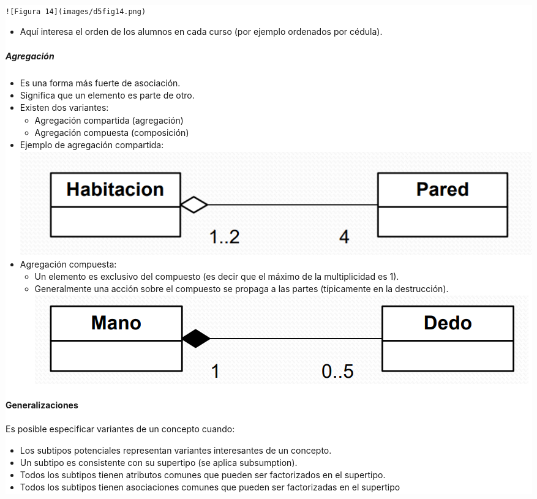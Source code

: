     ![Figura 14](images/d5fig14.png)
- Aquí interesa el orden de los alumnos en cada curso (por ejemplo ordenados por cédula).

##### Agregación

- Es una forma más fuerte de asociación.
- Significa que un elemento es parte de otro.
- Existen dos variantes:
    - Agregación compartida (agregación)
    - Agregación compuesta (composición)
- Ejemplo de agregación compartida:
    ![Figura 15](images/d5fig15.png)
- Agregación compuesta:
    - Un elemento es exclusivo del compuesto (es decir que el máximo de la multiplicidad es 1).
    - Generalmente una acción sobre el compuesto se propaga a las partes (típicamente en la destrucción).
    ![Figura 16](images/d5fig16.png)

#### Generalizaciones

Es posible especificar variantes de un concepto cuando:
- Los subtipos potenciales representan variantes interesantes de un concepto.
- Un subtipo es consistente con su supertipo (se aplica subsumption).
- Todos los subtipos tienen atributos comunes que pueden ser factorizados en el supertipo.
- Todos los subtipos tienen asociaciones comunes que pueden ser factorizadas en el supertipo
